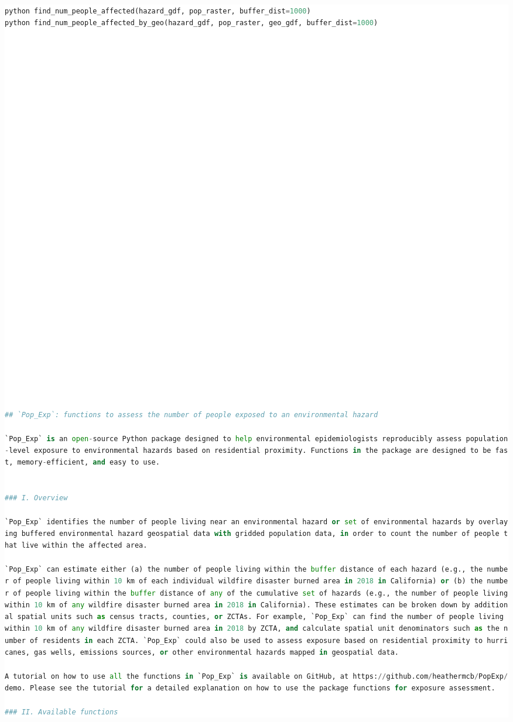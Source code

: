 ```python
python find_num_people_affected(hazard_gdf, pop_raster, buffer_dist=1000)
python find_num_people_affected_by_geo(hazard_gdf, pop_raster, geo_gdf, buffer_dist=1000)
































## `Pop_Exp`: functions to assess the number of people exposed to an environmental hazard

`Pop_Exp` is an open-source Python package designed to help environmental epidemiologists reproducibly assess population-level exposure to environmental hazards based on residential proximity. Functions in the package are designed to be fast, memory-efficient, and easy to use.


### I. Overview

`Pop_Exp` identifies the number of people living near an environmental hazard or set of environmental hazards by overlaying buffered environmental hazard geospatial data with gridded population data, in order to count the number of people that live within the affected area. 

`Pop_Exp` can estimate either (a) the number of people living within the buffer distance of each hazard (e.g., the number of people living within 10 km of each individual wildfire disaster burned area in 2018 in California) or (b) the number of people living within the buffer distance of any of the cumulative set of hazards (e.g., the number of people living within 10 km of any wildfire disaster burned area in 2018 in California). These estimates can be broken down by additional spatial units such as census tracts, counties, or ZCTAs. For example, `Pop_Exp` can find the number of people living within 10 km of any wildfire disaster burned area in 2018 by ZCTA, and calculate spatial unit denominators such as the number of residents in each ZCTA. `Pop_Exp` could also be used to assess exposure based on residential proximity to hurricanes, gas wells, emissions sources, or other environmental hazards mapped in geospatial data. 

A tutorial on how to use all the functions in `Pop_Exp` is available on GitHub, at https://github.com/heathermcb/PopExp/demo. Please see the tutorial for a detailed explanation on how to use the package functions for exposure assessment.

### II. Available functions
```